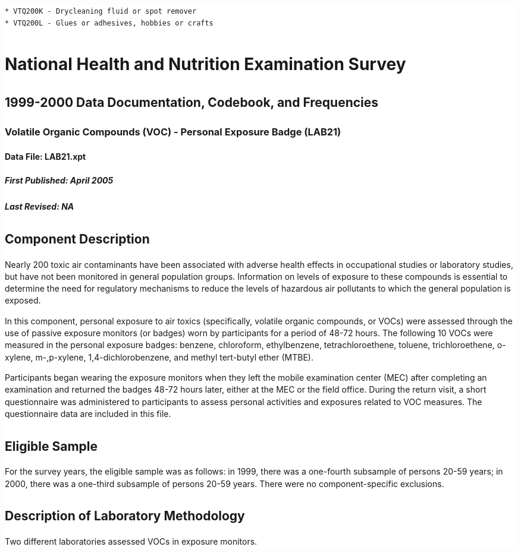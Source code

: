     * VTQ200K - Drycleaning fluid or spot remover
    * VTQ200L - Glues or adhesives, hobbies or crafts

# National Health and Nutrition Examination Survey

## 1999-2000 Data Documentation, Codebook, and Frequencies

### Volatile Organic Compounds (VOC) - Personal Exposure Badge (LAB21)

####  Data File: LAB21.xpt

#####  First Published: April 2005

#####  Last Revised: NA

## Component Description

Nearly 200 toxic air contaminants have been associated with adverse health
effects in occupational studies or laboratory studies, but have not been
monitored in general population groups. Information on levels of exposure to
these compounds is essential to determine the need for regulatory mechanisms
to reduce the levels of hazardous air pollutants to which the general
population is exposed.

In this component, personal exposure to air toxics (specifically, volatile
organic compounds, or VOCs) were assessed through the use of passive exposure
monitors (or badges) worn by participants for a period of 48-72 hours. The
following 10 VOCs were measured in the personal exposure badges: benzene,
chloroform, ethylbenzene, tetrachloroethene, toluene, trichloroethene,
o-xylene, m-,p-xylene, 1,4-dichlorobenzene, and methyl tert-butyl ether
(MTBE).

Participants began wearing the exposure monitors when they left the mobile
examination center (MEC) after completing an examination and returned the
badges 48-72 hours later, either at the MEC or the field office. During the
return visit, a short questionnaire was administered to participants to assess
personal activities and exposures related to VOC measures. The questionnaire
data are included in this file.

## Eligible Sample

For the survey years, the eligible sample was as follows: in 1999, there was a
one-fourth subsample of persons 20-59 years; in 2000, there was a one-third
subsample of persons 20-59 years. There were no component-specific exclusions.

## Description of Laboratory Methodology

Two different laboratories assessed VOCs in exposure monitors.
